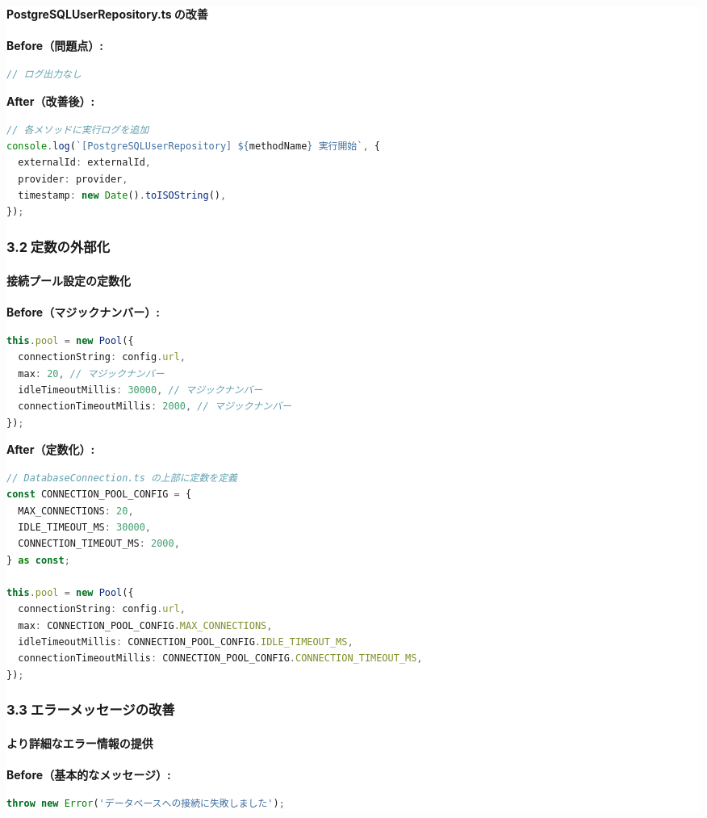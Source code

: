 #### PostgreSQLUserRepository.ts の改善

**Before（問題点）:**
```typescript
// ログ出力なし
```

**After（改善後）:**
```typescript
// 各メソッドに実行ログを追加
console.log(`[PostgreSQLUserRepository] ${methodName} 実行開始`, {
  externalId: externalId,
  provider: provider,
  timestamp: new Date().toISOString(),
});
```

### 3.2 定数の外部化

#### 接続プール設定の定数化

**Before（マジックナンバー）:**
```typescript
this.pool = new Pool({
  connectionString: config.url,
  max: 20, // マジックナンバー
  idleTimeoutMillis: 30000, // マジックナンバー
  connectionTimeoutMillis: 2000, // マジックナンバー
});
```

**After（定数化）:**
```typescript
// DatabaseConnection.ts の上部に定数を定義
const CONNECTION_POOL_CONFIG = {
  MAX_CONNECTIONS: 20,
  IDLE_TIMEOUT_MS: 30000,
  CONNECTION_TIMEOUT_MS: 2000,
} as const;

this.pool = new Pool({
  connectionString: config.url,
  max: CONNECTION_POOL_CONFIG.MAX_CONNECTIONS,
  idleTimeoutMillis: CONNECTION_POOL_CONFIG.IDLE_TIMEOUT_MS,
  connectionTimeoutMillis: CONNECTION_POOL_CONFIG.CONNECTION_TIMEOUT_MS,
});
```

### 3.3 エラーメッセージの改善

#### より詳細なエラー情報の提供

**Before（基本的なメッセージ）:**
```typescript
throw new Error('データベースへの接続に失敗しました');
```
